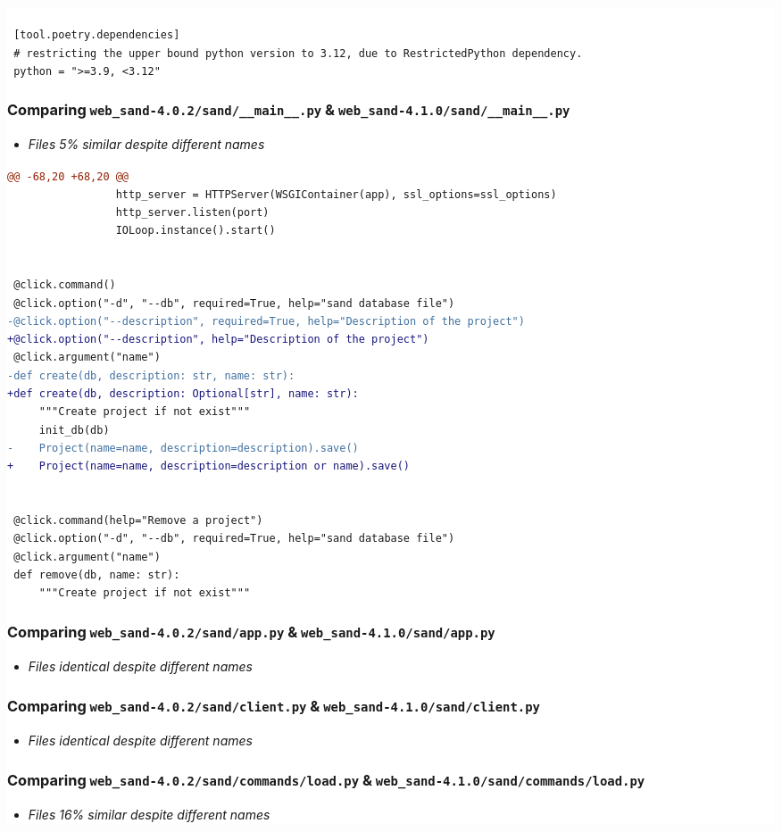```diff
 
 [tool.poetry.dependencies]
 # restricting the upper bound python version to 3.12, due to RestrictedPython dependency.
 python = ">=3.9, <3.12"
```

### Comparing `web_sand-4.0.2/sand/__main__.py` & `web_sand-4.1.0/sand/__main__.py`

 * *Files 5% similar despite different names*

```diff
@@ -68,20 +68,20 @@
                 http_server = HTTPServer(WSGIContainer(app), ssl_options=ssl_options)
                 http_server.listen(port)
                 IOLoop.instance().start()
 
 
 @click.command()
 @click.option("-d", "--db", required=True, help="sand database file")
-@click.option("--description", required=True, help="Description of the project")
+@click.option("--description", help="Description of the project")
 @click.argument("name")
-def create(db, description: str, name: str):
+def create(db, description: Optional[str], name: str):
     """Create project if not exist"""
     init_db(db)
-    Project(name=name, description=description).save()
+    Project(name=name, description=description or name).save()
 
 
 @click.command(help="Remove a project")
 @click.option("-d", "--db", required=True, help="sand database file")
 @click.argument("name")
 def remove(db, name: str):
     """Create project if not exist"""
```

### Comparing `web_sand-4.0.2/sand/app.py` & `web_sand-4.1.0/sand/app.py`

 * *Files identical despite different names*

### Comparing `web_sand-4.0.2/sand/client.py` & `web_sand-4.1.0/sand/client.py`

 * *Files identical despite different names*

### Comparing `web_sand-4.0.2/sand/commands/load.py` & `web_sand-4.1.0/sand/commands/load.py`

 * *Files 16% similar despite different names*
